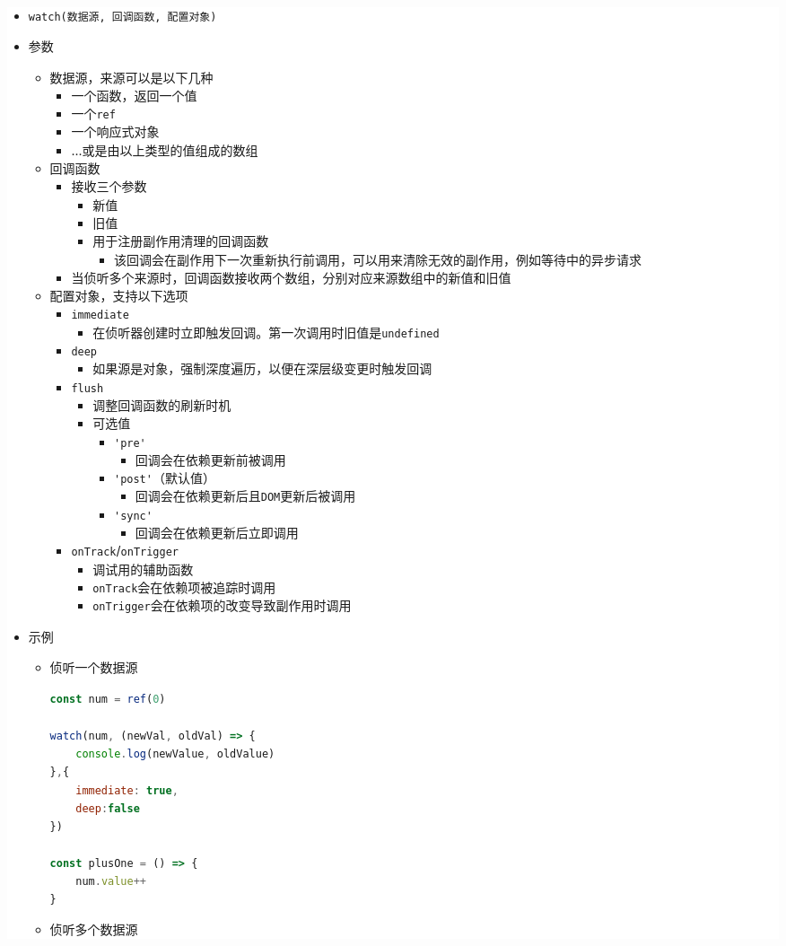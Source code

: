 - `watch(数据源, 回调函数, 配置对象)`

- 参数

  - 数据源，来源可以是以下几种
    - 一个函数，返回一个值
    - 一个`ref`
    - 一个响应式对象
    - ...或是由以上类型的值组成的数组
  - 回调函数
    - 接收三个参数
      - 新值
      - 旧值
      - 用于注册副作用清理的回调函数
        - 该回调会在副作用下一次重新执行前调用，可以用来清除无效的副作用，例如等待中的异步请求
    - 当侦听多个来源时，回调函数接收两个数组，分别对应来源数组中的新值和旧值
  - 配置对象，支持以下选项
    - `immediate`
      - 在侦听器创建时立即触发回调。第一次调用时旧值是`undefined`
    - `deep`
      - 如果源是对象，强制深度遍历，以便在深层级变更时触发回调
    - `flush`
      - 调整回调函数的刷新时机
      - 可选值
        - `'pre'`
          - 回调会在依赖更新前被调用
        - `'post'`（默认值）
          - 回调会在依赖更新后且`DOM`更新后被调用
        - `'sync'`
          - 回调会在依赖更新后立即调用
    - `onTrack`/`onTrigger`
      - 调试用的辅助函数
      - `onTrack`会在依赖项被追踪时调用
      - `onTrigger`会在依赖项的改变导致副作用时调用

- 示例

  - 侦听一个数据源

    ~~~javascript
    const num = ref(0)
    
    watch(num, (newVal, oldVal) => {
        console.log(newValue, oldValue)
    },{
        immediate: true,
        deep:false
    })
    
    const plusOne = () => {
        num.value++
    }
    ~~~

  - 侦听多个数据源
